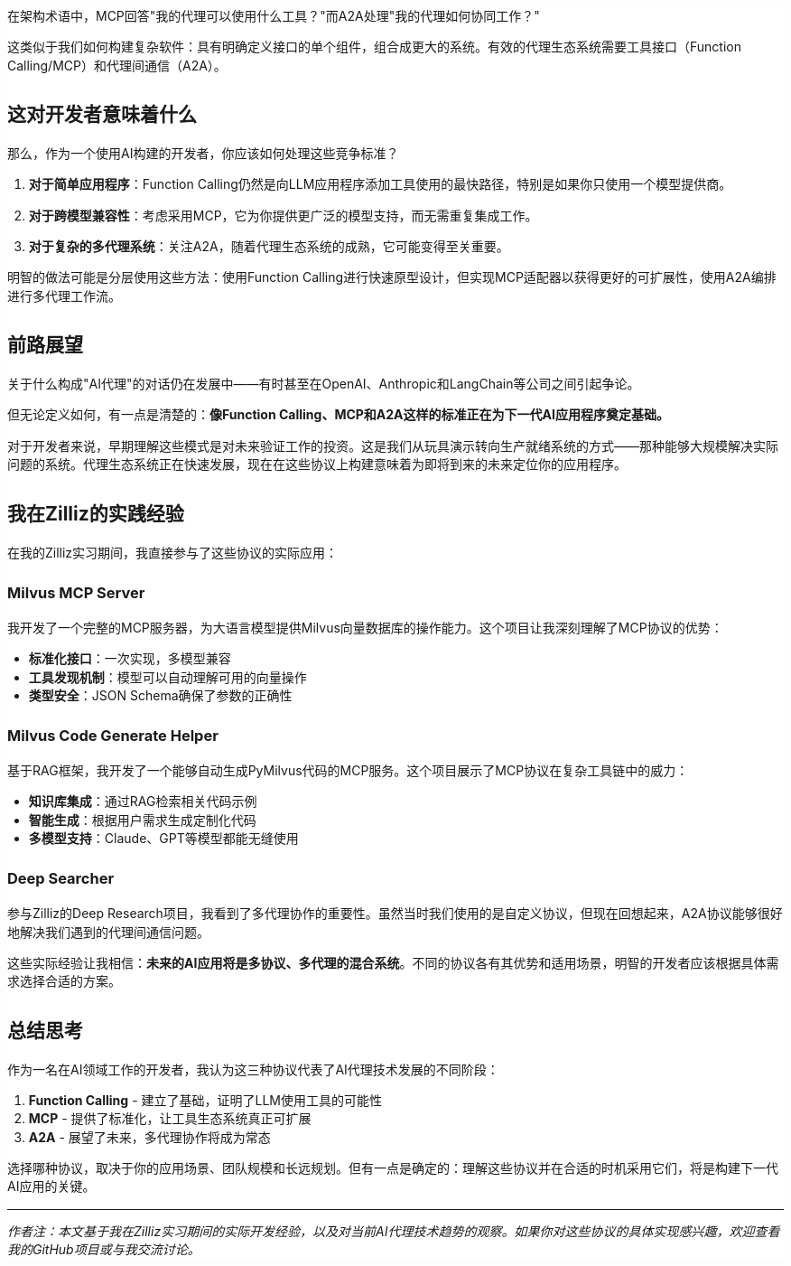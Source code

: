在架构术语中，MCP回答"我的代理可以使用什么工具？"而A2A处理"我的代理如何协同工作？"

这类似于我们如何构建复杂软件：具有明确定义接口的单个组件，组合成更大的系统。有效的代理生态系统需要工具接口（Function Calling/MCP）和代理间通信（A2A）。

## 这对开发者意味着什么

那么，作为一个使用AI构建的开发者，你应该如何处理这些竞争标准？

1. **对于简单应用程序**：Function Calling仍然是向LLM应用程序添加工具使用的最快路径，特别是如果你只使用一个模型提供商。

2. **对于跨模型兼容性**：考虑采用MCP，它为你提供更广泛的模型支持，而无需重复集成工作。

3. **对于复杂的多代理系统**：关注A2A，随着代理生态系统的成熟，它可能变得至关重要。

明智的做法可能是分层使用这些方法：使用Function Calling进行快速原型设计，但实现MCP适配器以获得更好的可扩展性，使用A2A编排进行多代理工作流。

## 前路展望

关于什么构成"AI代理"的对话仍在发展中——有时甚至在OpenAI、Anthropic和LangChain等公司之间引起争论。

但无论定义如何，有一点是清楚的：**像Function Calling、MCP和A2A这样的标准正在为下一代AI应用程序奠定基础。**

对于开发者来说，早期理解这些模式是对未来验证工作的投资。这是我们从玩具演示转向生产就绪系统的方式——那种能够大规模解决实际问题的系统。代理生态系统正在快速发展，现在在这些协议上构建意味着为即将到来的未来定位你的应用程序。

## 我在Zilliz的实践经验

在我的Zilliz实习期间，我直接参与了这些协议的实际应用：

### Milvus MCP Server
我开发了一个完整的MCP服务器，为大语言模型提供Milvus向量数据库的操作能力。这个项目让我深刻理解了MCP协议的优势：

- **标准化接口**：一次实现，多模型兼容
- **工具发现机制**：模型可以自动理解可用的向量操作
- **类型安全**：JSON Schema确保了参数的正确性

### Milvus Code Generate Helper
基于RAG框架，我开发了一个能够自动生成PyMilvus代码的MCP服务。这个项目展示了MCP协议在复杂工具链中的威力：

- **知识库集成**：通过RAG检索相关代码示例
- **智能生成**：根据用户需求生成定制化代码
- **多模型支持**：Claude、GPT等模型都能无缝使用

### Deep Searcher
参与Zilliz的Deep Research项目，我看到了多代理协作的重要性。虽然当时我们使用的是自定义协议，但现在回想起来，A2A协议能够很好地解决我们遇到的代理间通信问题。

这些实际经验让我相信：**未来的AI应用将是多协议、多代理的混合系统**。不同的协议各有其优势和适用场景，明智的开发者应该根据具体需求选择合适的方案。

## 总结思考

作为一名在AI领域工作的开发者，我认为这三种协议代表了AI代理技术发展的不同阶段：

1. **Function Calling** - 建立了基础，证明了LLM使用工具的可能性
2. **MCP** - 提供了标准化，让工具生态系统真正可扩展
3. **A2A** - 展望了未来，多代理协作将成为常态

选择哪种协议，取决于你的应用场景、团队规模和长远规划。但有一点是确定的：理解这些协议并在合适的时机采用它们，将是构建下一代AI应用的关键。

---

*作者注：本文基于我在Zilliz实习期间的实际开发经验，以及对当前AI代理技术趋势的观察。如果你对这些协议的具体实现感兴趣，欢迎查看我的GitHub项目或与我交流讨论。* 